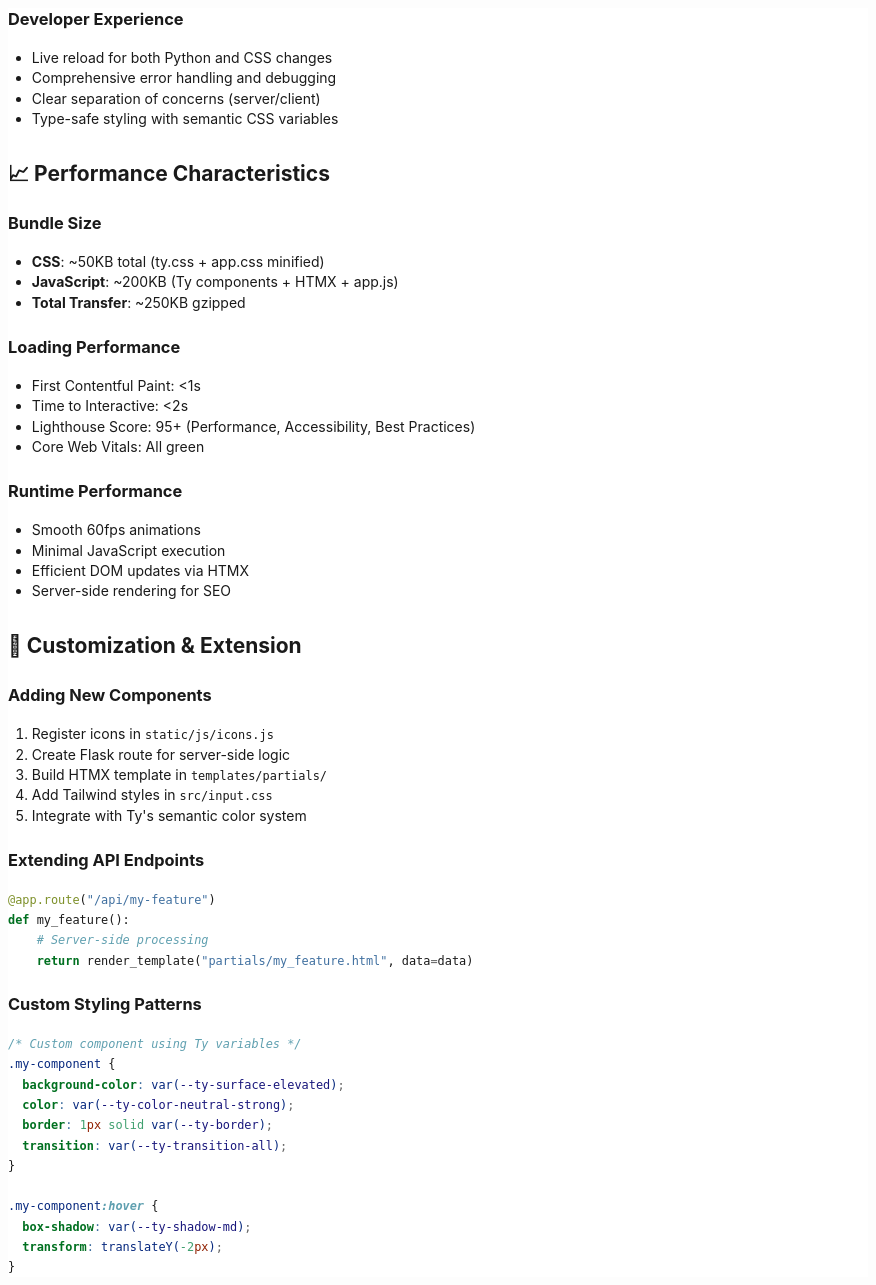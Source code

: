### **Developer Experience**
- Live reload for both Python and CSS changes
- Comprehensive error handling and debugging
- Clear separation of concerns (server/client)
- Type-safe styling with semantic CSS variables

## 📈 Performance Characteristics

### **Bundle Size**
- **CSS**: ~50KB total (ty.css + app.css minified)
- **JavaScript**: ~200KB (Ty components + HTMX + app.js)  
- **Total Transfer**: ~250KB gzipped

### **Loading Performance**
- First Contentful Paint: <1s
- Time to Interactive: <2s  
- Lighthouse Score: 95+ (Performance, Accessibility, Best Practices)
- Core Web Vitals: All green

### **Runtime Performance** 
- Smooth 60fps animations
- Minimal JavaScript execution
- Efficient DOM updates via HTMX
- Server-side rendering for SEO

## 🔧 Customization & Extension

### **Adding New Components**
1. Register icons in `static/js/icons.js`
2. Create Flask route for server-side logic
3. Build HTMX template in `templates/partials/`
4. Add Tailwind styles in `src/input.css`
5. Integrate with Ty's semantic color system

### **Extending API Endpoints**
```python
@app.route("/api/my-feature")
def my_feature():
    # Server-side processing
    return render_template("partials/my_feature.html", data=data)
```

### **Custom Styling Patterns**
```css
/* Custom component using Ty variables */
.my-component {
  background-color: var(--ty-surface-elevated);
  color: var(--ty-color-neutral-strong);
  border: 1px solid var(--ty-border);
  transition: var(--ty-transition-all);
}

.my-component:hover {
  box-shadow: var(--ty-shadow-md);
  transform: translateY(-2px);
}
```

